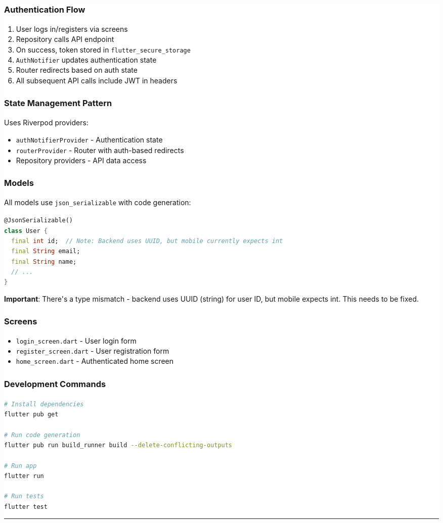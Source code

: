 ### Authentication Flow

1. User logs in/registers via screens
2. Repository calls API endpoint
3. On success, token stored in `flutter_secure_storage`
4. `AuthNotifier` updates authentication state
5. Router redirects based on auth state
6. All subsequent API calls include JWT in headers

### State Management Pattern

Uses Riverpod providers:

- `authNotifierProvider` - Authentication state
- `routerProvider` - Router with auth-based redirects
- Repository providers - API data access

### Models

All models use `json_serializable` with code generation:

```dart
@JsonSerializable()
class User {
  final int id;  // Note: Backend uses UUID, but mobile currently expects int
  final String email;
  final String name;
  // ...
}
```

**Important**: There's a type mismatch - backend uses UUID (string) for user ID, but mobile expects int. This needs to be fixed.

### Screens

- `login_screen.dart` - User login form
- `register_screen.dart` - User registration form
- `home_screen.dart` - Authenticated home screen

### Development Commands

```bash
# Install dependencies
flutter pub get

# Run code generation
flutter pub run build_runner build --delete-conflicting-outputs

# Run app
flutter run

# Run tests
flutter test
```

---